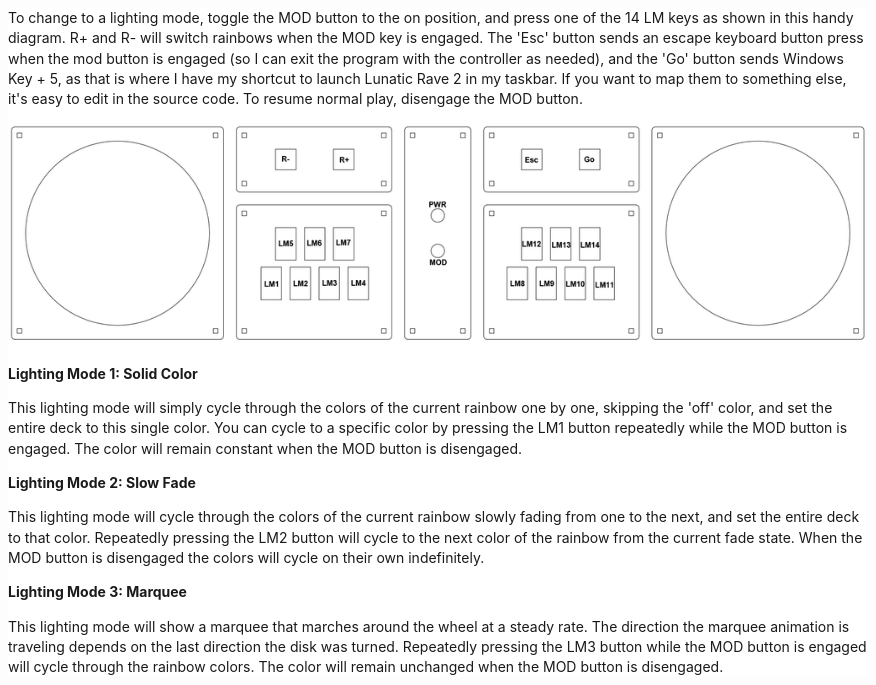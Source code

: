 
To change to a lighting mode, toggle the MOD button to the on position, and press one of the 14 LM keys as shown in this handy diagram. R+ and R- will switch rainbows when the MOD key is engaged. The 'Esc' button sends an escape keyboard button press when the mod button is engaged (so I can exit the program with the controller as needed), and the 'Go' button sends Windows Key + 5, as that is where I have my shortcut to launch Lunatic Rave 2 in my taskbar. If you want to map them to something else, it's easy to edit in the source code. To resume normal play, disengage the MOD button.


[![](/files/iidx_deck_-_build_log_-_part_4/lighting-control-buttons.png)](/files/iidx_deck_-_build_log_-_part_4/lighting-control-buttons.png)


**Lighting Mode 1: Solid Color**


This lighting mode will simply cycle through the colors of the current rainbow one by one, skipping the 'off' color, and set the entire deck to this single color. You can cycle to a specific color by pressing the LM1 button repeatedly while the MOD button is engaged. The color will remain constant when the MOD button is disengaged.


<iframe allowfullscreen="" frameborder="0" height="315" src="https://www.youtube.com/embed/KDwbUnO-o2c?rel=0" width="560"></iframe>


**Lighting Mode 2: Slow Fade**


This lighting mode will cycle through the colors of the current rainbow slowly fading from one to the next, and set the entire deck to that color. Repeatedly pressing the LM2 button will cycle to the next color of the rainbow from the current fade state. When the MOD button is disengaged the colors will cycle on their own indefinitely.


<iframe allowfullscreen="" frameborder="0" height="315" src="https://www.youtube.com/embed/GIeDqKPRzSM?rel=0" width="560"></iframe>


**Lighting Mode 3: Marquee**


This lighting mode will show a marquee that marches around the wheel at a steady rate. The direction the marquee animation is traveling depends on the last direction the disk was turned. Repeatedly pressing the LM3 button while the MOD button is engaged will cycle through the rainbow colors. The color will remain unchanged when the MOD button is disengaged.


<iframe allowfullscreen="" frameborder="0" height="315" src="https://www.youtube.com/embed/JJznQX1bBH8?rel=0" width="560"></iframe>
